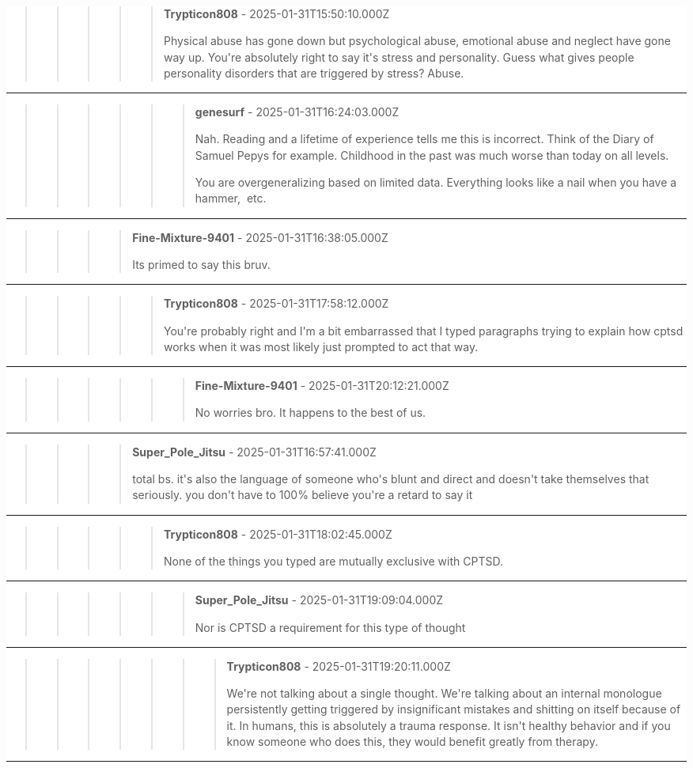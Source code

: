 >>>>> **Trypticon808** - 2025-01-31T15:50:10.000Z
>>>>>
>>>>> Physical abuse has gone down but psychological abuse, emotional abuse and neglect have gone way up. You're absolutely right to say it's stress and personality. Guess what gives people personality disorders that are triggered by stress?  Abuse.

---
>>>>>> **genesurf** - 2025-01-31T16:24:03.000Z
>>>>>>
>>>>>> Nah. Reading and a lifetime of experience tells me this is incorrect. Think of the Diary of Samuel Pepys for example. Childhood in the past was much worse than today on all levels.  
>>>>>> 
>>>>>> 
>>>>>> You are overgeneralizing based on limited data. Everything looks like a nail when you have a hammer,  etc.

---
>>>> **Fine-Mixture-9401** - 2025-01-31T16:38:05.000Z
>>>>
>>>> Its primed to say this bruv.

---
>>>>> **Trypticon808** - 2025-01-31T17:58:12.000Z
>>>>>
>>>>> You're probably right and I'm a bit embarrassed that I typed paragraphs trying to explain how cptsd works when it was most likely just prompted to act that way.

---
>>>>>> **Fine-Mixture-9401** - 2025-01-31T20:12:21.000Z
>>>>>>
>>>>>> No worries bro. It happens to the best of us.

---
>>>> **Super_Pole_Jitsu** - 2025-01-31T16:57:41.000Z
>>>>
>>>> total bs. it's also the language of someone who's blunt and direct and doesn't take themselves that seriously. you don't have to 100% believe you're a retard to say it

---
>>>>> **Trypticon808** - 2025-01-31T18:02:45.000Z
>>>>>
>>>>> None of the things you typed are mutually exclusive with CPTSD.

---
>>>>>> **Super_Pole_Jitsu** - 2025-01-31T19:09:04.000Z
>>>>>>
>>>>>> Nor is CPTSD a requirement for this type of thought

---
>>>>>>> **Trypticon808** - 2025-01-31T19:20:11.000Z
>>>>>>>
>>>>>>> We're not talking about a single thought. We're talking about an internal monologue persistently getting triggered by insignificant mistakes and shitting on itself because of it. In humans, this is absolutely a trauma response. It isn't healthy behavior and if you know someone who does this, they would benefit greatly from therapy.

---